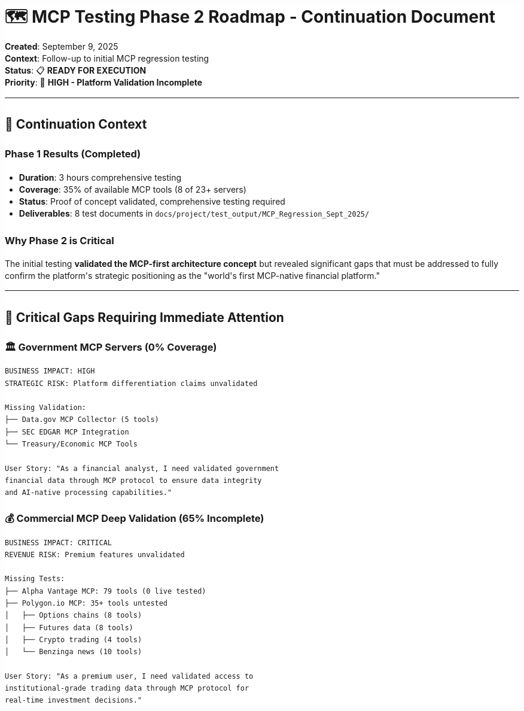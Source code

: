 # 🗺️ MCP Testing Phase 2 Roadmap - Continuation Document

**Created**: September 9, 2025  
**Context**: Follow-up to initial MCP regression testing  
**Status**: 📋 **READY FOR EXECUTION**  
**Priority**: 🚨 **HIGH - Platform Validation Incomplete**

---

## 🎯 **Continuation Context**

### **Phase 1 Results (Completed)**
- **Duration**: 3 hours comprehensive testing
- **Coverage**: 35% of available MCP tools (8 of 23+ servers)
- **Status**: Proof of concept validated, comprehensive testing required
- **Deliverables**: 8 test documents in `docs/project/test_output/MCP_Regression_Sept_2025/`

### **Why Phase 2 is Critical**
The initial testing **validated the MCP-first architecture concept** but revealed significant gaps that must be addressed to fully confirm the platform's strategic positioning as the "world's first MCP-native financial platform."

---

## 🚨 **Critical Gaps Requiring Immediate Attention**

### **🏛️ Government MCP Servers (0% Coverage)**
```
BUSINESS IMPACT: HIGH
STRATEGIC RISK: Platform differentiation claims unvalidated

Missing Validation:
├── Data.gov MCP Collector (5 tools)
├── SEC EDGAR MCP Integration  
└── Treasury/Economic MCP Tools

User Story: "As a financial analyst, I need validated government 
financial data through MCP protocol to ensure data integrity 
and AI-native processing capabilities."
```

### **💰 Commercial MCP Deep Validation (65% Incomplete)**
```
BUSINESS IMPACT: CRITICAL  
REVENUE RISK: Premium features unvalidated

Missing Tests:
├── Alpha Vantage MCP: 79 tools (0 live tested)
├── Polygon.io MCP: 35+ tools untested
│   ├── Options chains (8 tools)
│   ├── Futures data (8 tools) 
│   ├── Crypto trading (4 tools)
│   └── Benzinga news (10 tools)

User Story: "As a premium user, I need validated access to 
institutional-grade trading data through MCP protocol for 
real-time investment decisions."
```
